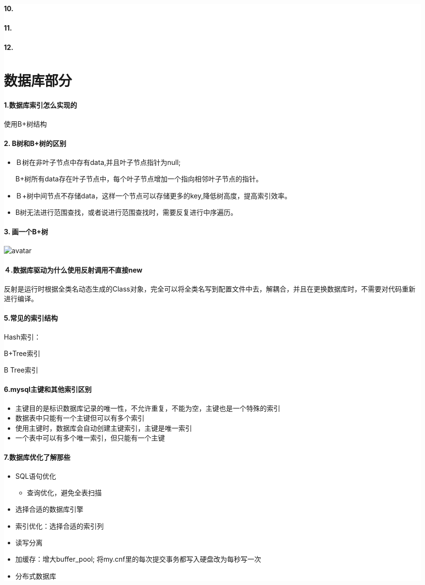 #### 10.

#### 11.

#### 12.









# 数据库部分

#### 1.数据库索引怎么实现的

使用B+树结构

#### 2. B树和B+树的区别

- Ｂ树在非叶子节点中存有data,并且叶子节点指针为null;

   B+树所有data存在叶子节点中，每个叶子节点增加一个指向相邻叶子节点的指针。

- Ｂ+树中间节点不存储data，这样一个节点可以存储更多的key,降低树高度，提高索引效率。

- B树无法进行范围查找，或者说进行范围查找时，需要反复进行中序遍历。

#### 3. 画一个B+树

![avatar](https://img-blog.csdn.net/20170920132523536?watermark/2/text/aHR0cDovL2Jsb2cuY3Nkbi5uZXQvemh1YW56aGUxMTc=/font/5a6L5L2T/fontsize/400/fill/I0JBQkFCMA==/dissolve/70/gravity/Center)

#### ４.数据库驱动为什么使用反射调用不直接new

反射是运行时根据全类名动态生成的Class对象，完全可以将全类名写到配置文件中去，解耦合，并且在更换数据库时，不需要对代码重新进行编译。

#### 5.常见的索引结构

Hash索引：

B+Tree索引

B Tree索引

#### 6.mysql主键和其他索引区别

- 主键目的是标识数据库记录的唯一性，不允许重复，不能为空，主键也是一个特殊的索引
- 数据表中只能有一个主键但可以有多个索引
- 使用主键时，数据库会自动创建主键索引，主键是唯一索引
- 一个表中可以有多个唯一索引，但只能有一个主键

#### 7.数据库优化了解那些

- SQL语句优化
  - 查询优化，避免全表扫描

- 选择合适的数据库引擎
- 索引优化：选择合适的索引列
- 读写分离
- 加缓存：增大buffer_pool; 将my.cnf里的每次提交事务都写入硬盘改为每秒写一次
- 分布式数据库
